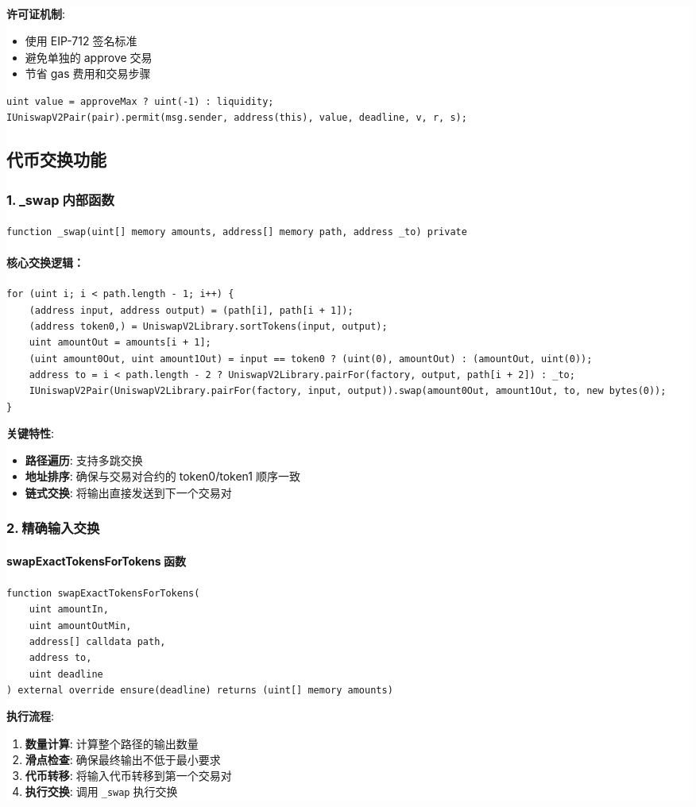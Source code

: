 **许可证机制**:
- 使用 EIP-712 签名标准
- 避免单独的 approve 交易
- 节省 gas 费用和交易步骤

```solidity
uint value = approveMax ? uint(-1) : liquidity;
IUniswapV2Pair(pair).permit(msg.sender, address(this), value, deadline, v, r, s);
```

## 代币交换功能

### 1. _swap 内部函数

```solidity
function _swap(uint[] memory amounts, address[] memory path, address _to) private
```

#### 核心交换逻辑：

```solidity
for (uint i; i < path.length - 1; i++) {
    (address input, address output) = (path[i], path[i + 1]);
    (address token0,) = UniswapV2Library.sortTokens(input, output);
    uint amountOut = amounts[i + 1];
    (uint amount0Out, uint amount1Out) = input == token0 ? (uint(0), amountOut) : (amountOut, uint(0));
    address to = i < path.length - 2 ? UniswapV2Library.pairFor(factory, output, path[i + 2]) : _to;
    IUniswapV2Pair(UniswapV2Library.pairFor(factory, input, output)).swap(amount0Out, amount1Out, to, new bytes(0));
}
```

**关键特性**:
- **路径遍历**: 支持多跳交换
- **地址排序**: 确保与交易对合约的 token0/token1 顺序一致
- **链式交换**: 将输出直接发送到下一个交易对

### 2. 精确输入交换

#### swapExactTokensForTokens 函数

```solidity
function swapExactTokensForTokens(
    uint amountIn,
    uint amountOutMin,
    address[] calldata path,
    address to,
    uint deadline
) external override ensure(deadline) returns (uint[] memory amounts)
```

**执行流程**:
1. **数量计算**: 计算整个路径的输出数量
2. **滑点检查**: 确保最终输出不低于最小要求
3. **代币转移**: 将输入代币转移到第一个交易对
4. **执行交换**: 调用 `_swap` 执行交换
